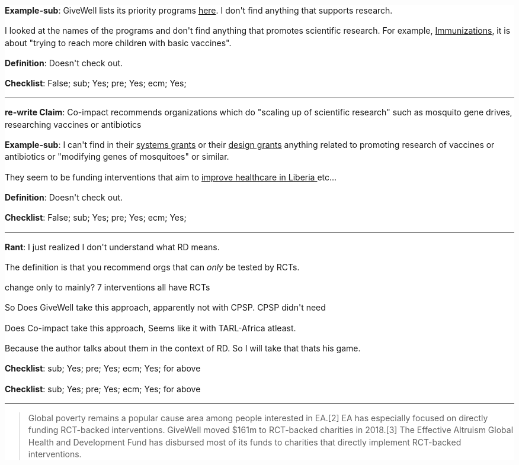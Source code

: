 **Example-sub**: GiveWell lists its priority programs [here](https://www.givewell.org/research/intervention-reports#Priorityprograms). I
don't find anything that supports research.

I looked at the names of the programs and don't find anything that
promotes scientific research. For example, [Immunizations](https://www.givewell.org/international/technical/programs/immunization), it is
about "trying to reach more children with basic vaccines".

**Definition**: Doesn't check out.

**Checklist**: False; sub; Yes; pre; Yes; ecm; Yes; 

---

**re-write Claim**: Co-impact recommends organizations which do
"scaling up of scientific research" such as mosquito gene drives,
researching vaccines or antibiotics

**Example-sub**: I can't find in their [systems grants](https://www.co-impact.org/systems-change-grants/) or their
[design grants](https://www.co-impact.org/design-grants/) anything related to promoting research of vaccines
or antibiotics or "modifying genes of mosquitoes" or similar.

They seem to be funding interventions that aim to [improve healthcare
in Liberia ](https://www.co-impact.org/systems-change-grants/liberia/) etc...

**Definition**: Doesn't check out.

**Checklist**: False; sub; Yes; pre; Yes; ecm; Yes; 
 
---



**Rant**: I just realized I don't understand what RD means. 

The definition is that you recommend orgs that can *only* be tested by
RCTs. 

change only to mainly? 7 interventions all have RCTs

So Does GiveWell take this approach, apparently not with CPSP. CPSP
didn't need

Does Co-impact take this approach, Seems like it with TARL-Africa
atleast.

Because the author talks about them in the context of RD. So I will
take that thats his game. 

**Checklist**: sub; Yes; pre; Yes; ecm; Yes; for above

**Checklist**: sub; Yes; pre; Yes; ecm; Yes; for above 


---

> Global poverty remains a popular cause area among people interested in
> EA.[2] EA has especially focused on directly funding RCT-backed
> interventions. GiveWell moved $161m to RCT-backed charities in
> 2018.[3] The Effective Altruism Global Health and Development Fund has
> disbursed most of its funds to charities that directly implement
> RCT-backed interventions.
